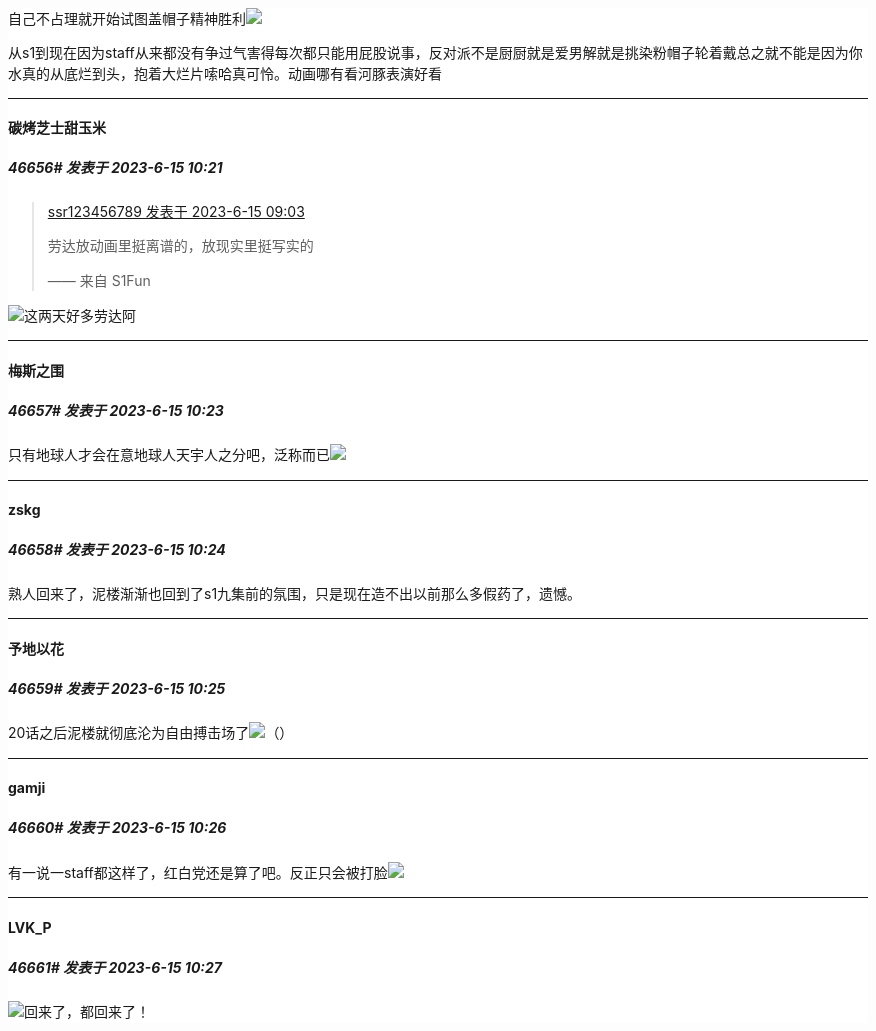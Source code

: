 自己不占理就开始试图盖帽子精神胜利<img src="https://static.saraba1st.com/image/smiley/face2017/049.png" referrerpolicy="no-referrer">

从s1到现在因为staff从来都没有争过气害得每次都只能用屁股说事，反对派不是厨厨就是爱男解就是挑染粉帽子轮着戴总之就不能是因为你水真的从底烂到头，抱着大烂片嗦哈真可怜。动画哪有看河豚表演好看

*****

####  碳烤芝士甜玉米  
##### 46656#       发表于 2023-6-15 10:21

<blockquote><a href="httphttps://bbs.saraba1st.com/2b/forum.php?mod=redirect&amp;goto=findpost&amp;pid=61291083&amp;ptid=2123779" target="_blank">ssr123456789 发表于 2023-6-15 09:03</a>

劳达放动画里挺离谱的，放现实里挺写实的

—— 来自 S1Fun</blockquote>
<img src="https://static.saraba1st.com/image/smiley/face2017/067.png" referrerpolicy="no-referrer">这两天好多劳达阿


*****

####  梅斯之围  
##### 46657#       发表于 2023-6-15 10:23

只有地球人才会在意地球人天宇人之分吧，泛称而已<img src="https://static.saraba1st.com/image/smiley/face2017/067.png" referrerpolicy="no-referrer">

*****

####  zskg  
##### 46658#       发表于 2023-6-15 10:24

熟人回来了，泥楼渐渐也回到了s1九集前的氛围，只是现在造不出以前那么多假药了，遗憾。

*****

####  予地以花  
##### 46659#       发表于 2023-6-15 10:25

20话之后泥楼就彻底沦为自由搏击场了<img src="https://static.saraba1st.com/image/smiley/face2017/067.png" referrerpolicy="no-referrer">（）

*****

####  gamji  
##### 46660#       发表于 2023-6-15 10:26

有一说一staff都这样了，红白党还是算了吧。反正只会被打脸<img src="https://static.saraba1st.com/image/smiley/face2017/019.png" referrerpolicy="no-referrer">

*****

####  LVK_P  
##### 46661#       发表于 2023-6-15 10:27

<img src="https://static.saraba1st.com/image/smiley/face2017/067.png" referrerpolicy="no-referrer">回来了，都回来了！
